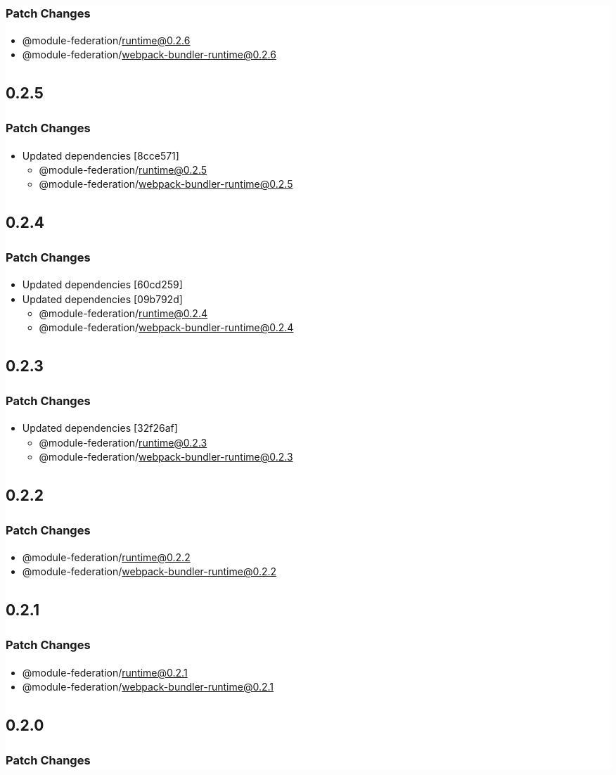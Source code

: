 ### Patch Changes

- @module-federation/runtime@0.2.6
- @module-federation/webpack-bundler-runtime@0.2.6

## 0.2.5

### Patch Changes

- Updated dependencies [8cce571]
  - @module-federation/runtime@0.2.5
  - @module-federation/webpack-bundler-runtime@0.2.5

## 0.2.4

### Patch Changes

- Updated dependencies [60cd259]
- Updated dependencies [09b792d]
  - @module-federation/runtime@0.2.4
  - @module-federation/webpack-bundler-runtime@0.2.4

## 0.2.3

### Patch Changes

- Updated dependencies [32f26af]
  - @module-federation/runtime@0.2.3
  - @module-federation/webpack-bundler-runtime@0.2.3

## 0.2.2

### Patch Changes

- @module-federation/runtime@0.2.2
- @module-federation/webpack-bundler-runtime@0.2.2

## 0.2.1

### Patch Changes

- @module-federation/runtime@0.2.1
- @module-federation/webpack-bundler-runtime@0.2.1

## 0.2.0

### Patch Changes
